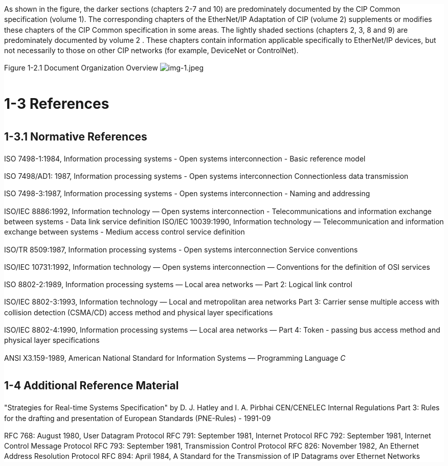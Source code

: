 As shown in the figure, the darker sections (chapters 2-7 and 10) are predominately documented by the CIP Common specification (volume 1). The corresponding chapters of the EtherNet/IP Adaptation of CIP (volume 2) supplements or modifies these chapters of the CIP Common specification in some areas. The lightly shaded sections (chapters 2, 3, 8 and 9) are predominately documented by volume 2 . These chapters contain information applicable specifically to EtherNet/IP devices, but not necessarily to those on other CIP networks (for example, DeviceNet or ControlNet).

Figure 1-2.1 Document Organization Overview
![img-1.jpeg](images/img-1.jpeg.png)

# 1-3 References 

## 1-3.1 Normative References

ISO 7498-1:1984, Information processing systems - Open systems interconnection - Basic reference model

ISO 7498/AD1: 1987, Information processing systems - Open systems interconnection Connectionless data transmission

ISO 7498-3:1987, Information processing systems - Open systems interconnection - Naming and addressing

ISO/IEC 8886:1992, Information technology — Open systems interconnection -
Telecommunications and information exchange between systems - Data link service definition
ISO/IEC 10039:1990, Information technology — Telecommunication and information exchange between systems - Medium access control service definition

ISO/TR 8509:1987, Information processing systems - Open systems interconnection Service conventions

ISO/IEC 10731:1992, Information technology — Open systems interconnection — Conventions for the definition of OSI services

ISO 8802-2:1989, Information processing systems — Local area networks — Part 2: Logical link control

ISO/IEC 8802-3:1993, Information technology — Local and metropolitan area networks Part 3: Carrier sense multiple access with collision detection (CSMA/CD) access method and physical layer specifications

ISO/IEC 8802-4:1990, Information processing systems — Local area networks — Part 4: Token - passing bus access method and physical layer specifications

ANSI X3.159-1989, American National Standard for Information Systems — Programming Language $C$

## 1-4 Additional Reference Material

"Strategies for Real-time Systems Specification" by D. J. Hatley and I. A. Pirbhai
CEN/CENELEC Internal Regulations Part 3: Rules for the drafting and presentation of European Standards (PNE-Rules) - 1991-09

RFC 768: August 1980, User Datagram Protocol
RFC 791: September 1981, Internet Protocol
RFC 792: September 1981, Internet Control Message Protocol
RFC 793: September 1981, Transmission Control Protocol
RFC 826: November 1982, An Ethernet Address Resolution Protocol
RFC 894: April 1984, A Standard for the Transmission of IP Datagrams over Ethernet Networks
